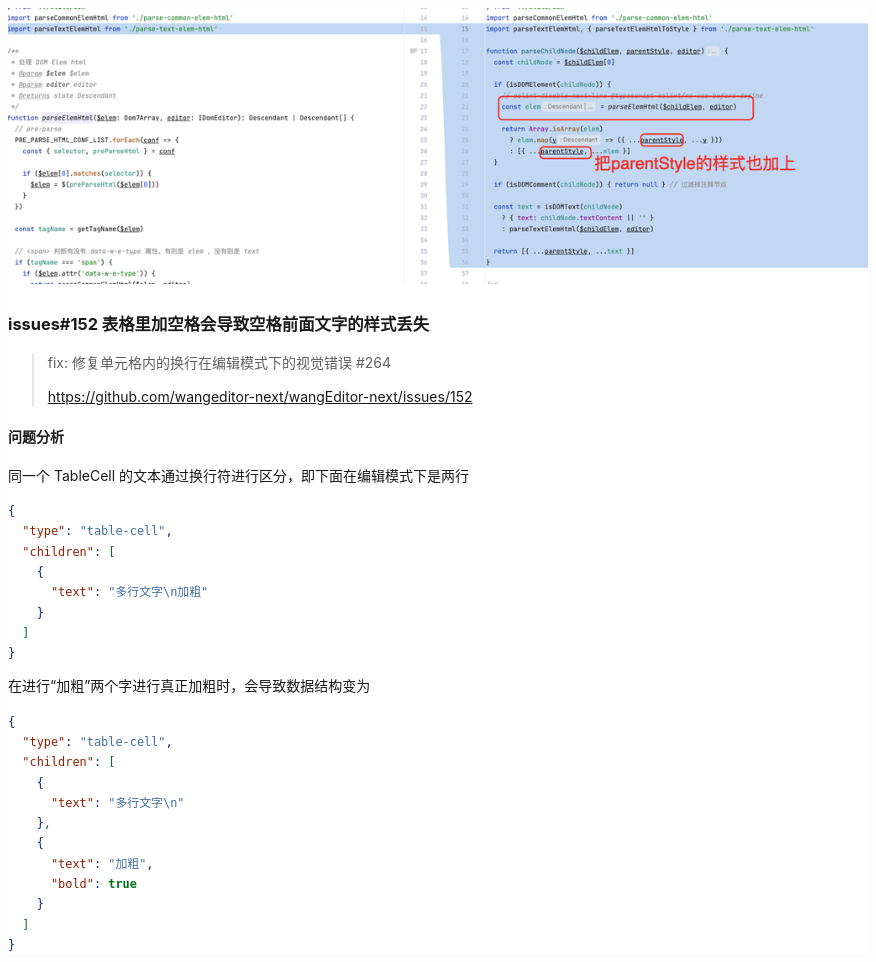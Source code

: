 ![img_8.png](img_8.png)


### issues#152 表格里加空格会导致空格前面文字的样式丢失
> fix: 修复单元格内的换行在编辑模式下的视觉错误 #264
> 
> https://github.com/wangeditor-next/wangEditor-next/issues/152

#### 问题分析

同一个 TableCell 的文本通过换行符进行区分，即下面在编辑模式下是两行

```json
{
  "type": "table-cell",
  "children": [
    {
      "text": "多行文字\n加粗"
    }
  ]
}
```

在进行“加粗”两个字进行真正加粗时，会导致数据结构变为

```json
{
  "type": "table-cell",
  "children": [
    {
      "text": "多行文字\n"
    },
    {
      "text": "加粗",
      "bold": true
    }
  ]
}
```

